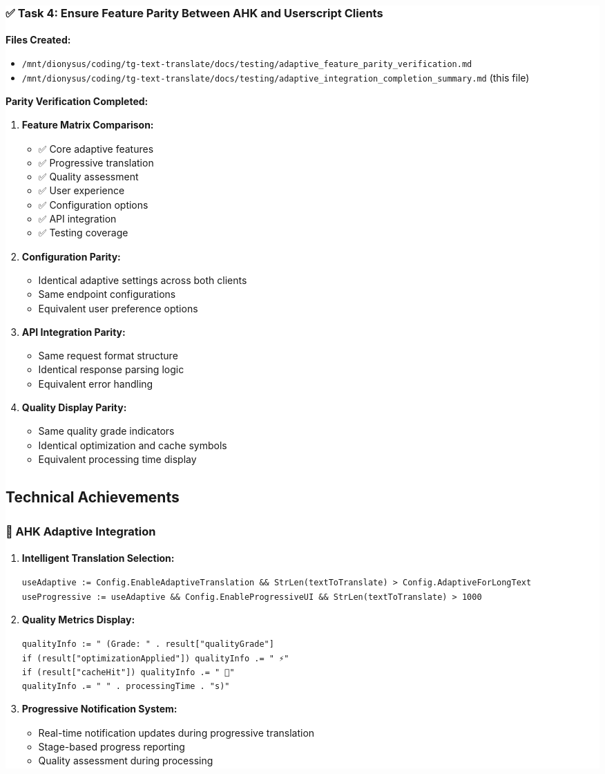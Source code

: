### ✅ Task 4: Ensure Feature Parity Between AHK and Userscript Clients

**Files Created:**
- `/mnt/dionysus/coding/tg-text-translate/docs/testing/adaptive_feature_parity_verification.md`
- `/mnt/dionysus/coding/tg-text-translate/docs/testing/adaptive_integration_completion_summary.md` (this file)

**Parity Verification Completed:**

1. **Feature Matrix Comparison:**
   - ✅ Core adaptive features
   - ✅ Progressive translation
   - ✅ Quality assessment
   - ✅ User experience
   - ✅ Configuration options
   - ✅ API integration
   - ✅ Testing coverage

2. **Configuration Parity:**
   - Identical adaptive settings across both clients
   - Same endpoint configurations
   - Equivalent user preference options

3. **API Integration Parity:**
   - Same request format structure
   - Identical response parsing logic
   - Equivalent error handling

4. **Quality Display Parity:**
   - Same quality grade indicators
   - Identical optimization and cache symbols
   - Equivalent processing time display

## Technical Achievements

### 🚀 AHK Adaptive Integration

1. **Intelligent Translation Selection:**
   ```autohotkey
   useAdaptive := Config.EnableAdaptiveTranslation && StrLen(textToTranslate) > Config.AdaptiveForLongText
   useProgressive := useAdaptive && Config.EnableProgressiveUI && StrLen(textToTranslate) > 1000
   ```

2. **Quality Metrics Display:**
   ```autohotkey
   qualityInfo := " (Grade: " . result["qualityGrade"]
   if (result["optimizationApplied"]) qualityInfo .= " ⚡"
   if (result["cacheHit"]) qualityInfo .= " 💾"
   qualityInfo .= " " . processingTime . "s)"
   ```

3. **Progressive Notification System:**
   - Real-time notification updates during progressive translation
   - Stage-based progress reporting
   - Quality assessment during processing
